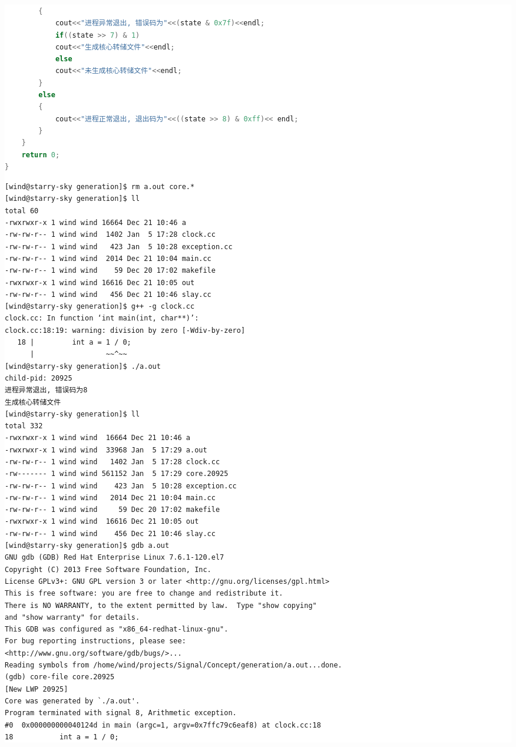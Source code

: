    ```cpp
           {
               cout<<"进程异常退出, 错误码为"<<(state & 0x7f)<<endl;
               if((state >> 7) & 1)
               cout<<"生成核心转储文件"<<endl;
               else
               cout<<"未生成核心转储文件"<<endl;
           }
           else
           {
               cout<<"进程正常退出, 退出码为"<<((state >> 8) & 0xff)<< endl;
           }
       }
       return 0;
   }
   ```
   
   ```shell
   [wind@starry-sky generation]$ rm a.out core.*
   [wind@starry-sky generation]$ ll
   total 60
   -rwxrwxr-x 1 wind wind 16664 Dec 21 10:46 a
   -rw-rw-r-- 1 wind wind  1402 Jan  5 17:28 clock.cc
   -rw-rw-r-- 1 wind wind   423 Jan  5 10:28 exception.cc
   -rw-rw-r-- 1 wind wind  2014 Dec 21 10:04 main.cc
   -rw-rw-r-- 1 wind wind    59 Dec 20 17:02 makefile
   -rwxrwxr-x 1 wind wind 16616 Dec 21 10:05 out
   -rw-rw-r-- 1 wind wind   456 Dec 21 10:46 slay.cc
   [wind@starry-sky generation]$ g++ -g clock.cc
   clock.cc: In function ‘int main(int, char**)’:
   clock.cc:18:19: warning: division by zero [-Wdiv-by-zero]
      18 |         int a = 1 / 0;
         |                 ~~^~~
   [wind@starry-sky generation]$ ./a.out
   child-pid: 20925
   进程异常退出, 错误码为8
   生成核心转储文件
   [wind@starry-sky generation]$ ll
   total 332
   -rwxrwxr-x 1 wind wind  16664 Dec 21 10:46 a
   -rwxrwxr-x 1 wind wind  33968 Jan  5 17:29 a.out
   -rw-rw-r-- 1 wind wind   1402 Jan  5 17:28 clock.cc
   -rw------- 1 wind wind 561152 Jan  5 17:29 core.20925
   -rw-rw-r-- 1 wind wind    423 Jan  5 10:28 exception.cc
   -rw-rw-r-- 1 wind wind   2014 Dec 21 10:04 main.cc
   -rw-rw-r-- 1 wind wind     59 Dec 20 17:02 makefile
   -rwxrwxr-x 1 wind wind  16616 Dec 21 10:05 out
   -rw-rw-r-- 1 wind wind    456 Dec 21 10:46 slay.cc
   [wind@starry-sky generation]$ gdb a.out
   GNU gdb (GDB) Red Hat Enterprise Linux 7.6.1-120.el7
   Copyright (C) 2013 Free Software Foundation, Inc.
   License GPLv3+: GNU GPL version 3 or later <http://gnu.org/licenses/gpl.html>
   This is free software: you are free to change and redistribute it.
   There is NO WARRANTY, to the extent permitted by law.  Type "show copying"
   and "show warranty" for details.
   This GDB was configured as "x86_64-redhat-linux-gnu".
   For bug reporting instructions, please see:
   <http://www.gnu.org/software/gdb/bugs/>...
   Reading symbols from /home/wind/projects/Signal/Concept/generation/a.out...done.
   (gdb) core-file core.20925
   [New LWP 20925]
   Core was generated by `./a.out'.
   Program terminated with signal 8, Arithmetic exception.
   #0  0x000000000040124d in main (argc=1, argv=0x7ffc79c6eaf8) at clock.cc:18
   18	        int a = 1 / 0;
   ```